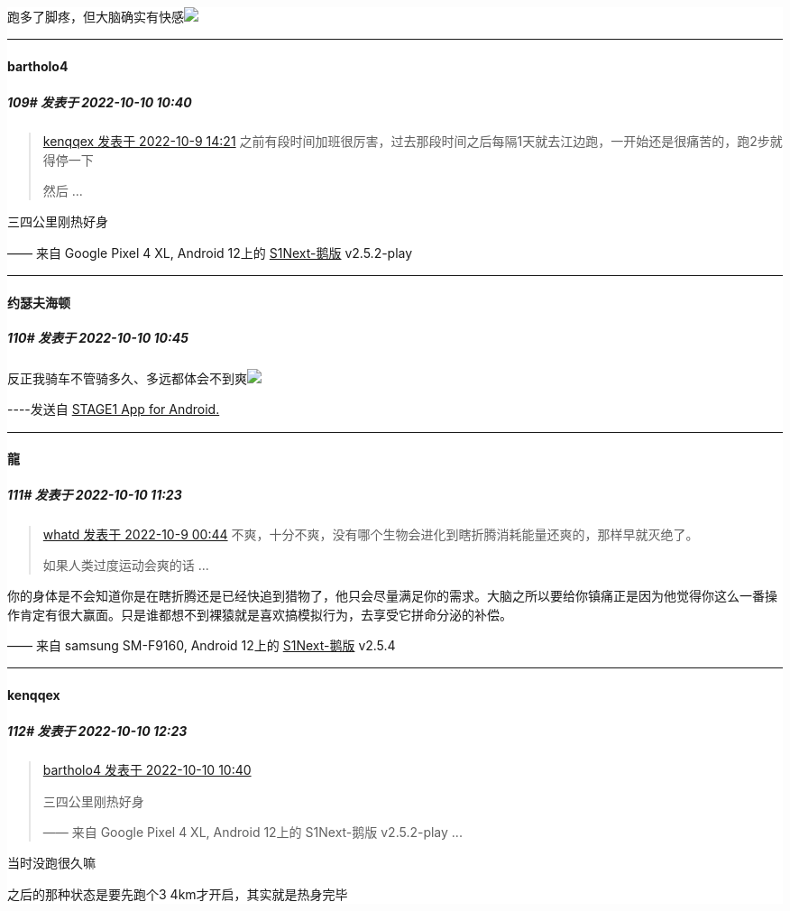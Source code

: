跑多了脚疼，但大脑确实有快感<img src="https://static.saraba1st.com/image/smiley/face2017/035.png" referrerpolicy="no-referrer">



*****

####  bartholo4  
##### 109#       发表于 2022-10-10 10:40

<blockquote><a href="httphttps://bbs.saraba1st.com/2b/forum.php?mod=redirect&amp;goto=findpost&amp;pid=57826617&amp;ptid=2098609" target="_blank">kenqqex 发表于 2022-10-9 14:21</a>
之前有段时间加班很厉害，过去那段时间之后每隔1天就去江边跑，一开始还是很痛苦的，跑2步就得停一下

然后 ...</blockquote>
三四公里刚热好身

—— 来自 Google Pixel 4 XL, Android 12上的 [S1Next-鹅版](https://github.com/ykrank/S1-Next/releases) v2.5.2-play



*****

####  约瑟夫海顿  
##### 110#       发表于 2022-10-10 10:45

反正我骑车不管骑多久、多远都体会不到爽<img src="https://static.saraba1st.com/image/smiley/face2017/029.png" referrerpolicy="no-referrer">

----发送自 [STAGE1 App for Android.](http://stage1.5j4m.com/?1.37)



*****

####  龍  
##### 111#       发表于 2022-10-10 11:23

<blockquote><a href="httphttps://bbs.saraba1st.com/2b/forum.php?mod=redirect&amp;goto=findpost&amp;pid=57820032&amp;ptid=2098609" target="_blank">whatd 发表于 2022-10-9 00:44</a>
不爽，十分不爽，没有哪个生物会进化到瞎折腾消耗能量还爽的，那样早就灭绝了。

如果人类过度运动会爽的话 ...</blockquote>
你的身体是不会知道你是在瞎折腾还是已经快追到猎物了，他只会尽量满足你的需求。大脑之所以要给你镇痛正是因为他觉得你这么一番操作肯定有很大赢面。只是谁都想不到裸猿就是喜欢搞模拟行为，去享受它拼命分泌的补偿。

—— 来自 samsung SM-F9160, Android 12上的 [S1Next-鹅版](https://github.com/ykrank/S1-Next/releases) v2.5.4



*****

####  kenqqex  
##### 112#       发表于 2022-10-10 12:23

<blockquote><a href="httphttps://bbs.saraba1st.com/2b/forum.php?mod=redirect&amp;goto=findpost&amp;pid=57840130&amp;ptid=2098609" target="_blank">bartholo4 发表于 2022-10-10 10:40</a>

三四公里刚热好身

—— 来自 Google Pixel 4 XL, Android 12上的 S1Next-鹅版 v2.5.2-play ...</blockquote>
当时没跑很久嘛

之后的那种状态是要先跑个3 4km才开启，其实就是热身完毕

